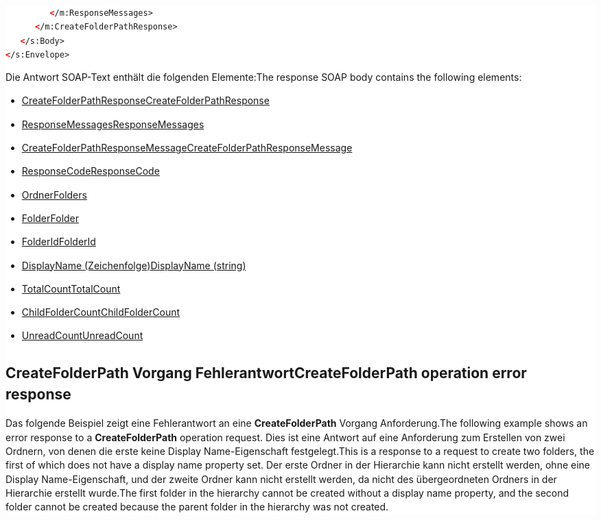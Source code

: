```XML
         </m:ResponseMessages>
      </m:CreateFolderPathResponse>
   </s:Body>
</s:Envelope>

```

<span data-ttu-id="2b27c-146">Die Antwort SOAP-Text enthält die folgenden Elemente:</span><span class="sxs-lookup"><span data-stu-id="2b27c-146">The response SOAP body contains the following elements:</span></span>
  
- [<span data-ttu-id="2b27c-147">CreateFolderPathResponse</span><span class="sxs-lookup"><span data-stu-id="2b27c-147">CreateFolderPathResponse</span></span>](createfolderpathresponse.md)
    
- [<span data-ttu-id="2b27c-148">ResponseMessages</span><span class="sxs-lookup"><span data-stu-id="2b27c-148">ResponseMessages</span></span>](responsemessages.md)
    
- [<span data-ttu-id="2b27c-149">CreateFolderPathResponseMessage</span><span class="sxs-lookup"><span data-stu-id="2b27c-149">CreateFolderPathResponseMessage</span></span>](createfolderpathresponsemessage.md)
    
- [<span data-ttu-id="2b27c-150">ResponseCode</span><span class="sxs-lookup"><span data-stu-id="2b27c-150">ResponseCode</span></span>](responsecode.md)
    
- [<span data-ttu-id="2b27c-151">Ordner</span><span class="sxs-lookup"><span data-stu-id="2b27c-151">Folders</span></span>](folders-ex15websvcsotherref.md)
    
- [<span data-ttu-id="2b27c-152">Folder</span><span class="sxs-lookup"><span data-stu-id="2b27c-152">Folder</span></span>](folder.md)
    
- [<span data-ttu-id="2b27c-153">FolderId</span><span class="sxs-lookup"><span data-stu-id="2b27c-153">FolderId</span></span>](folderid.md)
    
- [<span data-ttu-id="2b27c-154">DisplayName (Zeichenfolge)</span><span class="sxs-lookup"><span data-stu-id="2b27c-154">DisplayName (string)</span></span>](displayname-string.md)
    
- [<span data-ttu-id="2b27c-155">TotalCount</span><span class="sxs-lookup"><span data-stu-id="2b27c-155">TotalCount</span></span>](totalcount.md)
    
- [<span data-ttu-id="2b27c-156">ChildFolderCount</span><span class="sxs-lookup"><span data-stu-id="2b27c-156">ChildFolderCount</span></span>](childfoldercount.md)
    
- [<span data-ttu-id="2b27c-157">UnreadCount</span><span class="sxs-lookup"><span data-stu-id="2b27c-157">UnreadCount</span></span>](unreadcount.md)
    
## <a name="createfolderpath-operation-error-response"></a><span data-ttu-id="2b27c-158">CreateFolderPath Vorgang Fehlerantwort</span><span class="sxs-lookup"><span data-stu-id="2b27c-158">CreateFolderPath operation error response</span></span>

<span data-ttu-id="2b27c-159">Das folgende Beispiel zeigt eine Fehlerantwort an eine **CreateFolderPath** Vorgang Anforderung.</span><span class="sxs-lookup"><span data-stu-id="2b27c-159">The following example shows an error response to a **CreateFolderPath** operation request.</span></span> <span data-ttu-id="2b27c-160">Dies ist eine Antwort auf eine Anforderung zum Erstellen von zwei Ordnern, von denen die erste keine Display Name-Eigenschaft festgelegt.</span><span class="sxs-lookup"><span data-stu-id="2b27c-160">This is a response to a request to create two folders, the first of which does not have a display name property set.</span></span> <span data-ttu-id="2b27c-161">Der erste Ordner in der Hierarchie kann nicht erstellt werden, ohne eine Display Name-Eigenschaft, und der zweite Ordner kann nicht erstellt werden, da nicht des übergeordneten Ordners in der Hierarchie erstellt wurde.</span><span class="sxs-lookup"><span data-stu-id="2b27c-161">The first folder in the hierarchy cannot be created without a display name property, and the second folder cannot be created because the parent folder in the hierarchy was not created.</span></span> 
  